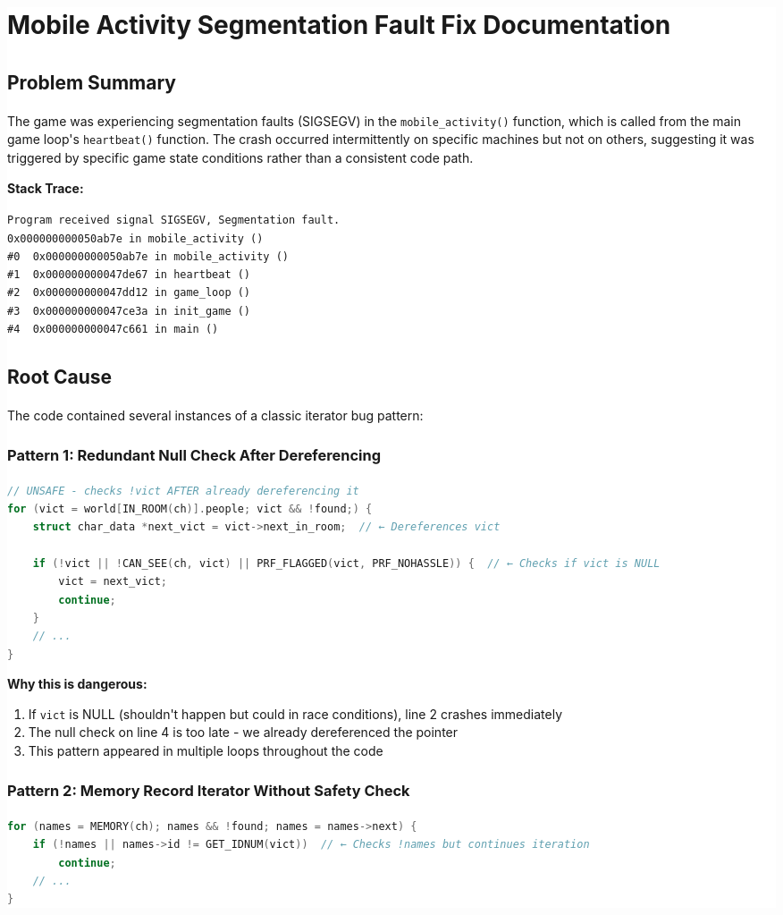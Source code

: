 # Mobile Activity Segmentation Fault Fix Documentation

## Problem Summary

The game was experiencing segmentation faults (SIGSEGV) in the `mobile_activity()` function, which is called from the main game loop's `heartbeat()` function. The crash occurred intermittently on specific machines but not on others, suggesting it was triggered by specific game state conditions rather than a consistent code path.

**Stack Trace:**
```
Program received signal SIGSEGV, Segmentation fault.
0x000000000050ab7e in mobile_activity ()
#0  0x000000000050ab7e in mobile_activity ()
#1  0x000000000047de67 in heartbeat ()
#2  0x000000000047dd12 in game_loop ()
#3  0x000000000047ce3a in init_game ()
#4  0x000000000047c661 in main ()
```

## Root Cause

The code contained several instances of a classic iterator bug pattern:

### Pattern 1: Redundant Null Check After Dereferencing

```c
// UNSAFE - checks !vict AFTER already dereferencing it
for (vict = world[IN_ROOM(ch)].people; vict && !found;) {
    struct char_data *next_vict = vict->next_in_room;  // ← Dereferences vict
    
    if (!vict || !CAN_SEE(ch, vict) || PRF_FLAGGED(vict, PRF_NOHASSLE)) {  // ← Checks if vict is NULL
        vict = next_vict;
        continue;
    }
    // ...
}
```

**Why this is dangerous:**
1. If `vict` is NULL (shouldn't happen but could in race conditions), line 2 crashes immediately
2. The null check on line 4 is too late - we already dereferenced the pointer
3. This pattern appeared in multiple loops throughout the code

### Pattern 2: Memory Record Iterator Without Safety Check

```c
for (names = MEMORY(ch); names && !found; names = names->next) {
    if (!names || names->id != GET_IDNUM(vict))  // ← Checks !names but continues iteration
        continue;
    // ...
}
```
